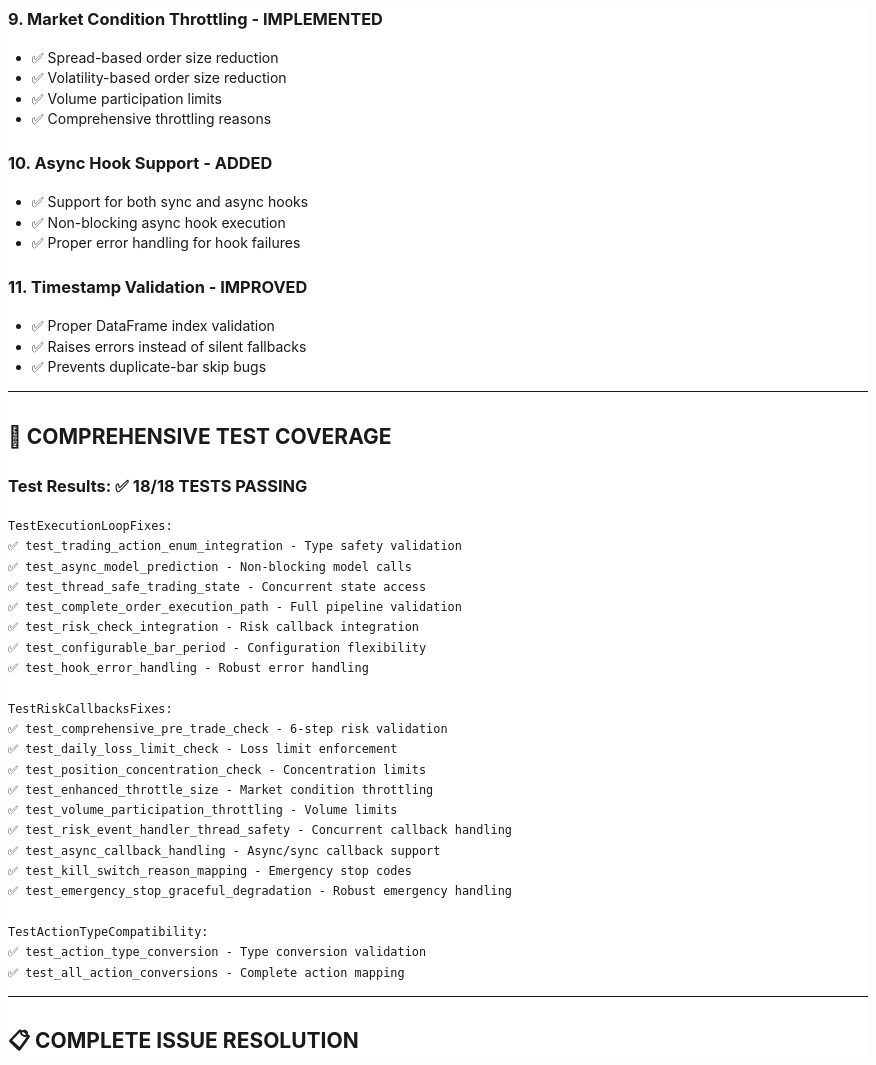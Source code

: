 ### **9. Market Condition Throttling - IMPLEMENTED**
- ✅ Spread-based order size reduction
- ✅ Volatility-based order size reduction  
- ✅ Volume participation limits
- ✅ Comprehensive throttling reasons

### **10. Async Hook Support - ADDED**
- ✅ Support for both sync and async hooks
- ✅ Non-blocking async hook execution
- ✅ Proper error handling for hook failures

### **11. Timestamp Validation - IMPROVED**
- ✅ Proper DataFrame index validation
- ✅ Raises errors instead of silent fallbacks
- ✅ Prevents duplicate-bar skip bugs

---

## 🧪 **COMPREHENSIVE TEST COVERAGE**

### **Test Results**: ✅ **18/18 TESTS PASSING**

```
TestExecutionLoopFixes:
✅ test_trading_action_enum_integration - Type safety validation
✅ test_async_model_prediction - Non-blocking model calls
✅ test_thread_safe_trading_state - Concurrent state access
✅ test_complete_order_execution_path - Full pipeline validation
✅ test_risk_check_integration - Risk callback integration
✅ test_configurable_bar_period - Configuration flexibility
✅ test_hook_error_handling - Robust error handling

TestRiskCallbacksFixes:
✅ test_comprehensive_pre_trade_check - 6-step risk validation
✅ test_daily_loss_limit_check - Loss limit enforcement
✅ test_position_concentration_check - Concentration limits
✅ test_enhanced_throttle_size - Market condition throttling
✅ test_volume_participation_throttling - Volume limits
✅ test_risk_event_handler_thread_safety - Concurrent callback handling
✅ test_async_callback_handling - Async/sync callback support
✅ test_kill_switch_reason_mapping - Emergency stop codes
✅ test_emergency_stop_graceful_degradation - Robust emergency handling

TestActionTypeCompatibility:
✅ test_action_type_conversion - Type conversion validation
✅ test_all_action_conversions - Complete action mapping
```

---

## 📋 **COMPLETE ISSUE RESOLUTION**
